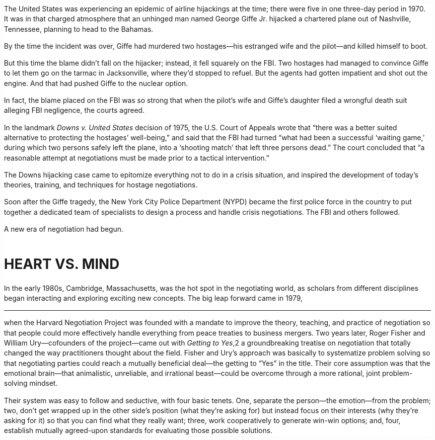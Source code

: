 
The United States was experiencing an epidemic of airline hijackings at the time; there were five in one three-day period in 1970. It was in that charged atmosphere that an unhinged man named George Giffe Jr. hijacked a chartered plane out of Nashville, Tennessee, planning to head to the Bahamas.

By the time the incident was over, Giffe had murdered two hostages—his estranged wife and the pilot—and killed himself to boot.

But this time the blame didn’t fall on the hijacker; instead, it fell squarely on the FBI. Two hostages had managed to convince Giffe to let them go on the tarmac in Jacksonville, where they’d stopped to refuel. But the agents had gotten impatient and shot out the engine. And that had pushed Giffe to the nuclear option.

In fact, the blame placed on the FBI was so strong that when the pilot’s wife and Giffe’s daughter filed a wrongful death suit alleging FBI negligence, the courts agreed.

In the landmark *Downs v. United States* decision of 1975, the U.S. Court of Appeals wrote that “there was a better suited alternative to protecting the hostages’ well-being,” and said that the FBI had turned “what had been a successful ‘waiting game,’ during which two persons safely left the plane, into a ‘shooting match’ that left three persons dead.” The court concluded that “a reasonable attempt at negotiations must be made prior to a tactical intervention.”

The Downs hijacking case came to epitomize everything not to do in a crisis situation, and inspired the development of today’s theories, training, and techniques for hostage negotiations.

Soon after the Giffe tragedy, the New York City Police Department (NYPD) became the first police force in the country to put together a dedicated team of specialists to design a process and handle crisis negotiations. The FBI and others followed.

A new era of negotiation had begun.

# HEART VS. MIND

In the early 1980s, Cambridge, Massachusetts, was the hot spot in the negotiating world, as scholars from different disciplines began interacting and exploring exciting new concepts. The big leap forward came in 1979,



---


when the Harvard Negotiation Project was founded with a mandate to improve the theory, teaching, and practice of negotiation so that people could more effectively handle everything from peace treaties to business mergers. Two years later, Roger Fisher and William Ury—cofounders of the project—came out with *Getting to Yes*,2 a groundbreaking treatise on negotiation that totally changed the way practitioners thought about the field. Fisher and Ury’s approach was basically to systematize problem solving so that negotiating parties could reach a mutually beneficial deal—the getting to “Yes” in the title. Their core assumption was that the emotional brain—that animalistic, unreliable, and irrational beast—could be overcome through a more rational, joint problem-solving mindset.

Their system was easy to follow and seductive, with four basic tenets. One, separate the person—the emotion—from the problem; two, don’t get wrapped up in the other side’s position (what they’re asking for) but instead focus on their interests (why they’re asking for it) so that you can find what they really want; three, work cooperatively to generate win-win options; and, four, establish mutually agreed-upon standards for evaluating those possible solutions.
